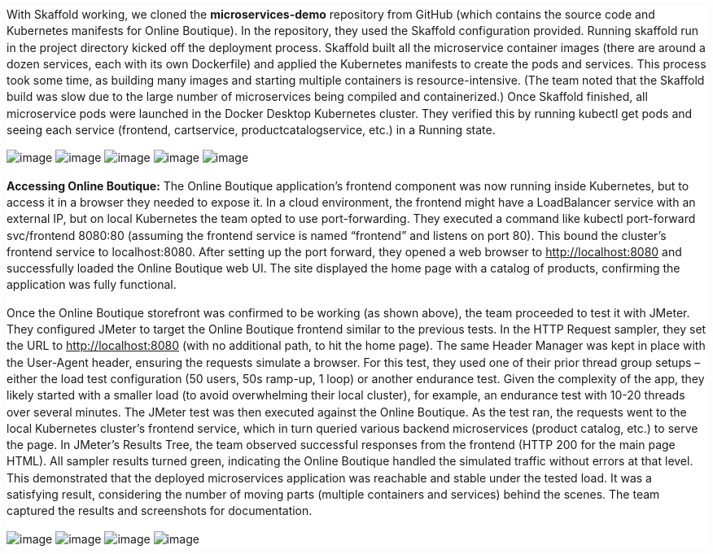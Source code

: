 
With Skaffold working, we cloned the **microservices-demo** repository from GitHub (which contains the source code and Kubernetes manifests for Online Boutique). In the repository, they used the Skaffold configuration provided. Running skaffold run in the project directory kicked off the deployment process. Skaffold built all the microservice container images (there are around a dozen services, each with its own Dockerfile) and applied the Kubernetes manifests to create the pods and services. This process took some time, as building many images and starting multiple containers is resource-intensive. (The team noted that the Skaffold build was slow due to the large number of microservices being compiled and containerized.) Once Skaffold finished, all microservice pods were launched in the Docker Desktop Kubernetes cluster. They verified this by running kubectl get pods and seeing each service (frontend, cartservice, productcatalogservice, etc.) in a Running state.

![image](https://github.com/user-attachments/assets/e9d32490-5d8c-4bfd-92f3-cb1e65331493)
![image](https://github.com/user-attachments/assets/96d4f3ce-4421-4d70-a017-810bb87509c4)
![image](https://github.com/user-attachments/assets/6d1cc271-8fc5-4d14-85e1-eb5e44815974)
![image](https://github.com/user-attachments/assets/35001df3-8994-46e0-9f54-7a32bf7fc500)
![image](https://github.com/user-attachments/assets/330b0492-ddba-4949-8c55-45325dfebdc2)

**Accessing Online Boutique:** The Online Boutique application’s frontend component was now running inside Kubernetes, but to access it in a browser they needed to expose it. In a cloud environment, the frontend might have a LoadBalancer service with an external IP, but on local Kubernetes the team opted to use port-forwarding. They executed a command like kubectl port-forward svc/frontend 8080:80 (assuming the frontend service is named “frontend” and listens on port 80). This bound the cluster’s frontend service to localhost:8080. After setting up the port forward, they opened a web browser to <http://localhost:8080> and successfully loaded the Online Boutique web UI. The site displayed the home page with a catalog of products, confirming the application was fully functional.

Once the Online Boutique storefront was confirmed to be working (as shown above), the team proceeded to test it with JMeter. They configured JMeter to target the Online Boutique frontend similar to the previous tests. In the HTTP Request sampler, they set the URL to <http://localhost:8080> (with no additional path, to hit the home page). The same Header Manager was kept in place with the User-Agent header, ensuring the requests simulate a browser. For this test, they used one of their prior thread group setups – either the load test configuration (50 users, 50s ramp-up, 1 loop) or another endurance test. Given the complexity of the app, they likely started with a smaller load (to avoid overwhelming their local cluster), for example, an endurance test with 10-20 threads over several minutes. The JMeter test was then executed against the Online Boutique. As the test ran, the requests went to the local Kubernetes cluster’s frontend service, which in turn queried various backend microservices (product catalog, etc.) to serve the page. In JMeter’s Results Tree, the team observed successful responses from the frontend (HTTP 200 for the main page HTML). All sampler results turned green, indicating the Online Boutique handled the simulated traffic without errors at that level. This demonstrated that the deployed microservices application was reachable and stable under the tested load. It was a satisfying result, considering the number of moving parts (multiple containers and services) behind the scenes. The team captured the results and screenshots for documentation.

![image](https://github.com/user-attachments/assets/c6be9397-9781-4823-8a58-950505a22c97)
![image](https://github.com/user-attachments/assets/062904b3-8a40-4ecc-9c19-61243f59516d)
![image](https://github.com/user-attachments/assets/99da3505-b327-4189-bb16-d6ce82611998)
![image](https://github.com/user-attachments/assets/5c7c48ee-f0bb-4b8f-8405-032baf1c0211)

